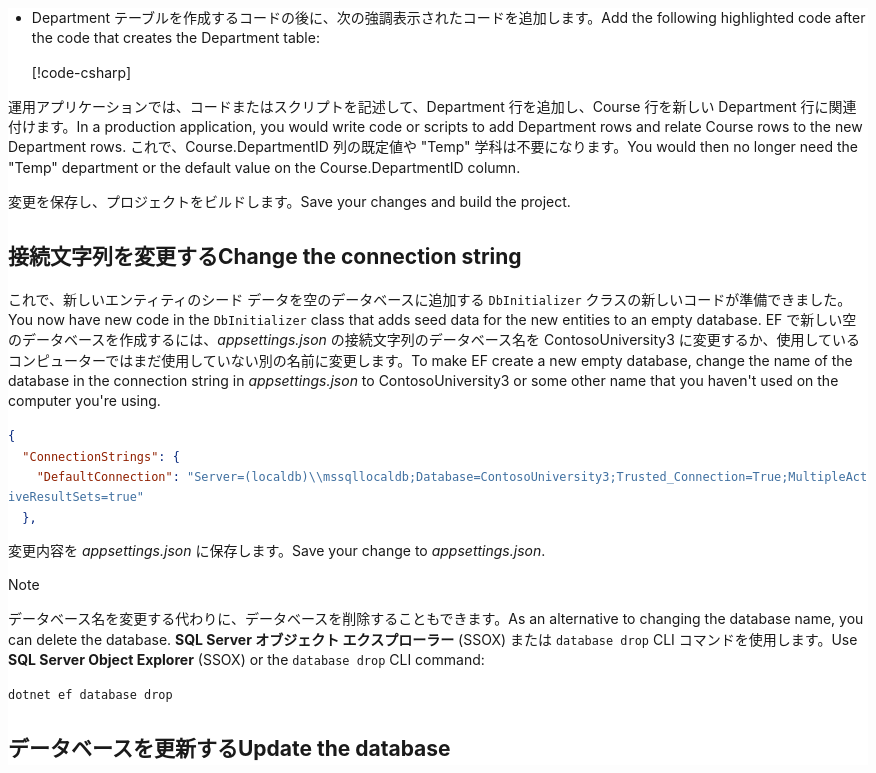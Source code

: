 * <span data-ttu-id="167df-350">Department テーブルを作成するコードの後に、次の強調表示されたコードを追加します。</span><span class="sxs-lookup"><span data-stu-id="167df-350">Add the following highlighted code after the code that creates the Department table:</span></span>

  [!code-csharp[](intro/samples/cu/Migrations/20170215234014_ComplexDataModel.cs?name=snippet_CreateDefaultValue&highlight=22-32)]

<span data-ttu-id="167df-351">運用アプリケーションでは、コードまたはスクリプトを記述して、Department 行を追加し、Course 行を新しい Department 行に関連付けます。</span><span class="sxs-lookup"><span data-stu-id="167df-351">In a production application, you would write code or scripts to add Department rows and relate Course rows to the new Department rows.</span></span> <span data-ttu-id="167df-352">これで、Course.DepartmentID 列の既定値や "Temp" 学科は不要になります。</span><span class="sxs-lookup"><span data-stu-id="167df-352">You would then no longer need the "Temp" department or the default value on the Course.DepartmentID column.</span></span>

<span data-ttu-id="167df-353">変更を保存し、プロジェクトをビルドします。</span><span class="sxs-lookup"><span data-stu-id="167df-353">Save your changes and build the project.</span></span>

## <a name="change-the-connection-string"></a><span data-ttu-id="167df-354">接続文字列を変更する</span><span class="sxs-lookup"><span data-stu-id="167df-354">Change the connection string</span></span>

<span data-ttu-id="167df-355">これで、新しいエンティティのシード データを空のデータベースに追加する `DbInitializer` クラスの新しいコードが準備できました。</span><span class="sxs-lookup"><span data-stu-id="167df-355">You now have new code in the `DbInitializer` class that adds seed data for the new entities to an empty database.</span></span> <span data-ttu-id="167df-356">EF で新しい空のデータベースを作成するには、*appsettings.json* の接続文字列のデータベース名を ContosoUniversity3 に変更するか、使用しているコンピューターではまだ使用していない別の名前に変更します。</span><span class="sxs-lookup"><span data-stu-id="167df-356">To make EF create a new empty database, change the name of the database in the connection string in *appsettings.json* to ContosoUniversity3 or some other name that you haven't used on the computer you're using.</span></span>

```json
{
  "ConnectionStrings": {
    "DefaultConnection": "Server=(localdb)\\mssqllocaldb;Database=ContosoUniversity3;Trusted_Connection=True;MultipleActiveResultSets=true"
  },
```

<span data-ttu-id="167df-357">変更内容を *appsettings.json* に保存します。</span><span class="sxs-lookup"><span data-stu-id="167df-357">Save your change to *appsettings.json*.</span></span>

> [!NOTE]
> <span data-ttu-id="167df-358">データベース名を変更する代わりに、データベースを削除することもできます。</span><span class="sxs-lookup"><span data-stu-id="167df-358">As an alternative to changing the database name, you can delete the database.</span></span> <span data-ttu-id="167df-359">**SQL Server オブジェクト エクスプローラー** (SSOX) または `database drop` CLI コマンドを使用します。</span><span class="sxs-lookup"><span data-stu-id="167df-359">Use **SQL Server Object Explorer** (SSOX) or the `database drop` CLI command:</span></span>
> ```console
> dotnet ef database drop
> ```

## <a name="update-the-database"></a><span data-ttu-id="167df-360">データベースを更新する</span><span class="sxs-lookup"><span data-stu-id="167df-360">Update the database</span></span>
